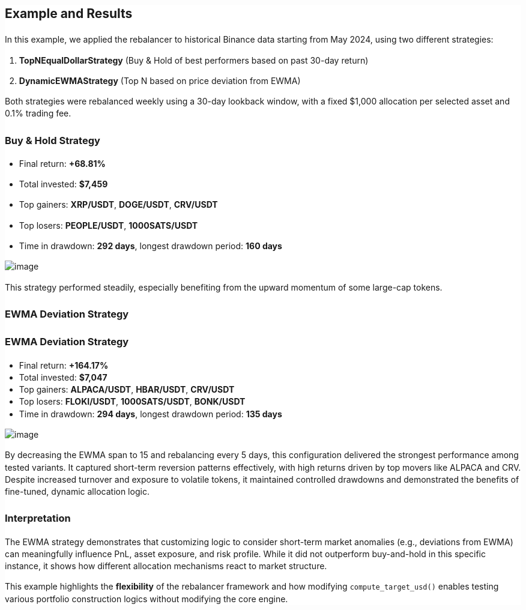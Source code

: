 
## Example and Results

In this example, we applied the rebalancer to historical Binance data starting from May 2024, using two different strategies:

1.  **TopNEqualDollarStrategy** (Buy & Hold of best performers based on past 30-day return)
    
2.  **DynamicEWMAStrategy** (Top N based on price deviation from EWMA)
    

Both strategies were rebalanced weekly using a 30-day lookback window, with a fixed $1,000 allocation per selected asset and 0.1% trading fee.

### Buy & Hold Strategy

-   Final return: **+68.81%**
    
-   Total invested: **$7,459**
    
-   Top gainers: **XRP/USDT**, **DOGE/USDT**, **CRV/USDT**
    
-   Top losers: **PEOPLE/USDT**, **1000SATS/USDT**
    
-   Time in drawdown: **292 days**, longest drawdown period: **160 days**

![image](https://github.com/user-attachments/assets/b98d1f08-9de4-4e72-a241-b60c65c1e95b)
    

This strategy performed steadily, especially benefiting from the upward momentum of some large-cap tokens.

### EWMA Deviation Strategy

### EWMA Deviation Strategy

-   Final return: **+164.17%**
-   Total invested: **$7,047**
-   Top gainers: **ALPACA/USDT**, **HBAR/USDT**, **CRV/USDT**
-   Top losers: **FLOKI/USDT**, **1000SATS/USDT**, **BONK/USDT**
-   Time in drawdown: **294 days**, longest drawdown period: **135 days**

![image](https://github.com/user-attachments/assets/36b8d2f8-5067-4256-89e7-49719afec5e5)


By decreasing the EWMA span to 15 and rebalancing every 5 days, this configuration delivered the strongest performance among tested variants. It captured short-term reversion patterns effectively, with high returns driven by top movers like ALPACA and CRV. Despite increased turnover and exposure to volatile tokens, it maintained controlled drawdowns and demonstrated the benefits of fine-tuned, dynamic allocation logic.
### Interpretation

The EWMA strategy demonstrates that customizing logic to consider short-term market anomalies (e.g., deviations from EWMA) can meaningfully influence PnL, asset exposure, and risk profile. While it did not outperform buy-and-hold in this specific instance, it shows how different allocation mechanisms react to market structure.

This example highlights the **flexibility** of the rebalancer framework and how modifying `compute_target_usd()` enables testing various portfolio construction logics without modifying the core engine.

